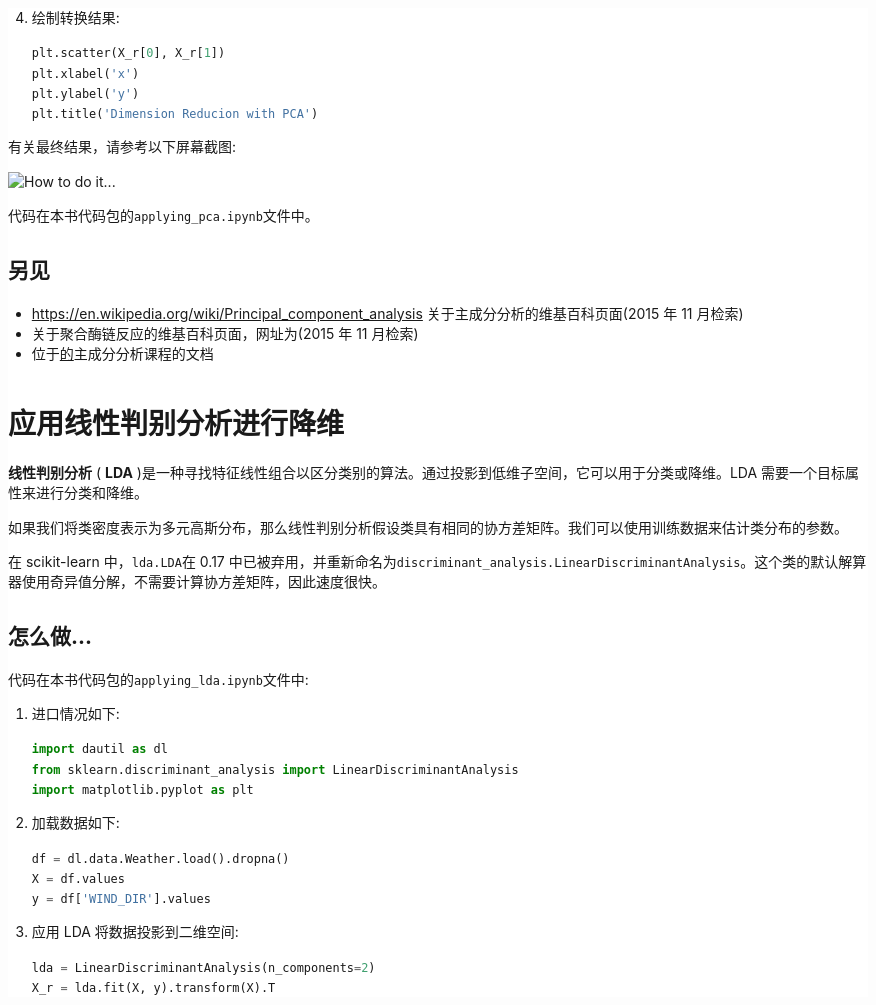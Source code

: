 4.  绘制转换结果:

    ```py
    plt.scatter(X_r[0], X_r[1])
    plt.xlabel('x')
    plt.ylabel('y')
    plt.title('Dimension Reducion with PCA')
    ```

有关最终结果，请参考以下屏幕截图:

![How to do it...](images/B04223_09_03.jpg)

代码在本书代码包的`applying_pca.ipynb`文件中。

## 另见

*   https://en.wikipedia.org/wiki/Principal_component_analysis 关于主成分分析的维基百科页面(2015 年 11 月检索)
*   关于聚合酶链反应的维基百科页面，网址为(2015 年 11 月检索)
*   位于[的](http://scikit-learn.org/stable/modules/generated/sklearn.decomposition.PCA.html)主成分分析课程的文档

# 应用线性判别分析进行降维

**线性判别分析** ( **LDA** )是一种寻找特征线性组合以区分类别的算法。通过投影到低维子空间，它可以用于分类或降维。LDA 需要一个目标属性来进行分类和降维。

如果我们将类密度表示为多元高斯分布，那么线性判别分析假设类具有相同的协方差矩阵。我们可以使用训练数据来估计类分布的参数。

在 scikit-learn 中，`lda.LDA`在 0.17 中已被弃用，并重新命名为`discriminant_analysis.LinearDiscriminantAnalysis`。这个类的默认解算器使用奇异值分解，不需要计算协方差矩阵，因此速度很快。

## 怎么做...

代码在本书代码包的`applying_lda.ipynb`文件中:

1.  进口情况如下:

    ```py
    import dautil as dl
    from sklearn.discriminant_analysis import LinearDiscriminantAnalysis
    import matplotlib.pyplot as plt
    ```

2.  加载数据如下:

    ```py
    df = dl.data.Weather.load().dropna()
    X = df.values
    y = df['WIND_DIR'].values
    ```

3.  应用 LDA 将数据投影到二维空间:

    ```py
    lda = LinearDiscriminantAnalysis(n_components=2)
    X_r = lda.fit(X, y).transform(X).T
    ```
